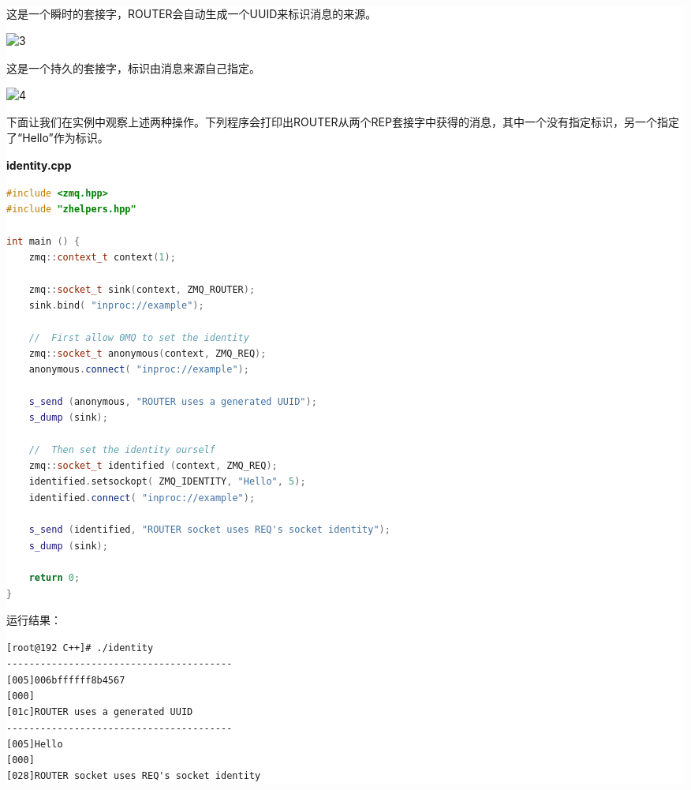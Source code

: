 这是一个瞬时的套接字，ROUTER会自动生成一个UUID来标识消息的来源。

![3](/_images/middleware/zeromq/chapter3_3.png)

这是一个持久的套接字，标识由消息来源自己指定。

![4](/_images/middleware/zeromq/chapter3_4.png)

下面让我们在实例中观察上述两种操作。下列程序会打印出ROUTER从两个REP套接字中获得的消息，其中一个没有指定标识，另一个指定了“Hello”作为标识。

**identity.cpp**

```cpp
#include <zmq.hpp>
#include "zhelpers.hpp"

int main () {
    zmq::context_t context(1);

    zmq::socket_t sink(context, ZMQ_ROUTER);
    sink.bind( "inproc://example");

    //  First allow 0MQ to set the identity
    zmq::socket_t anonymous(context, ZMQ_REQ);
    anonymous.connect( "inproc://example");

    s_send (anonymous, "ROUTER uses a generated UUID");
    s_dump (sink);

    //  Then set the identity ourself
    zmq::socket_t identified (context, ZMQ_REQ);
    identified.setsockopt( ZMQ_IDENTITY, "Hello", 5);
    identified.connect( "inproc://example");

    s_send (identified, "ROUTER socket uses REQ's socket identity");
    s_dump (sink);

    return 0;
}
```

运行结果：

```
[root@192 C++]# ./identity
----------------------------------------
[005]006bffffff8b4567
[000]
[01c]ROUTER uses a generated UUID
----------------------------------------
[005]Hello
[000]
[028]ROUTER socket uses REQ's socket identity
```
